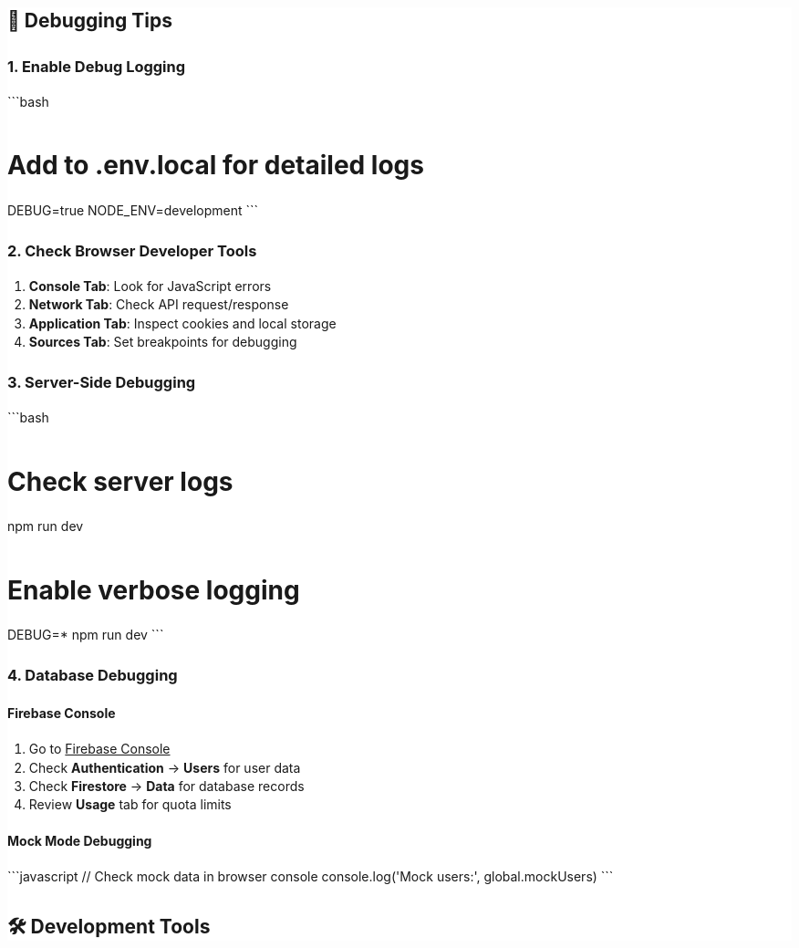 ## 🔧 Debugging Tips

### 1. Enable Debug Logging

\`\`\`bash

# Add to .env.local for detailed logs

DEBUG=true
NODE_ENV=development
\`\`\`

### 2. Check Browser Developer Tools

1. **Console Tab**: Look for JavaScript errors
2. **Network Tab**: Check API request/response
3. **Application Tab**: Inspect cookies and local storage
4. **Sources Tab**: Set breakpoints for debugging

### 3. Server-Side Debugging

\`\`\`bash

# Check server logs

npm run dev

# Enable verbose logging

DEBUG=\* npm run dev
\`\`\`

### 4. Database Debugging

#### Firebase Console

1. Go to [Firebase Console](https://console.firebase.google.com/)
2. Check **Authentication** → **Users** for user data
3. Check **Firestore** → **Data** for database records
4. Review **Usage** tab for quota limits

#### Mock Mode Debugging

\`\`\`javascript
// Check mock data in browser console
console.log('Mock users:', global.mockUsers)
\`\`\`

## 🛠️ Development Tools

